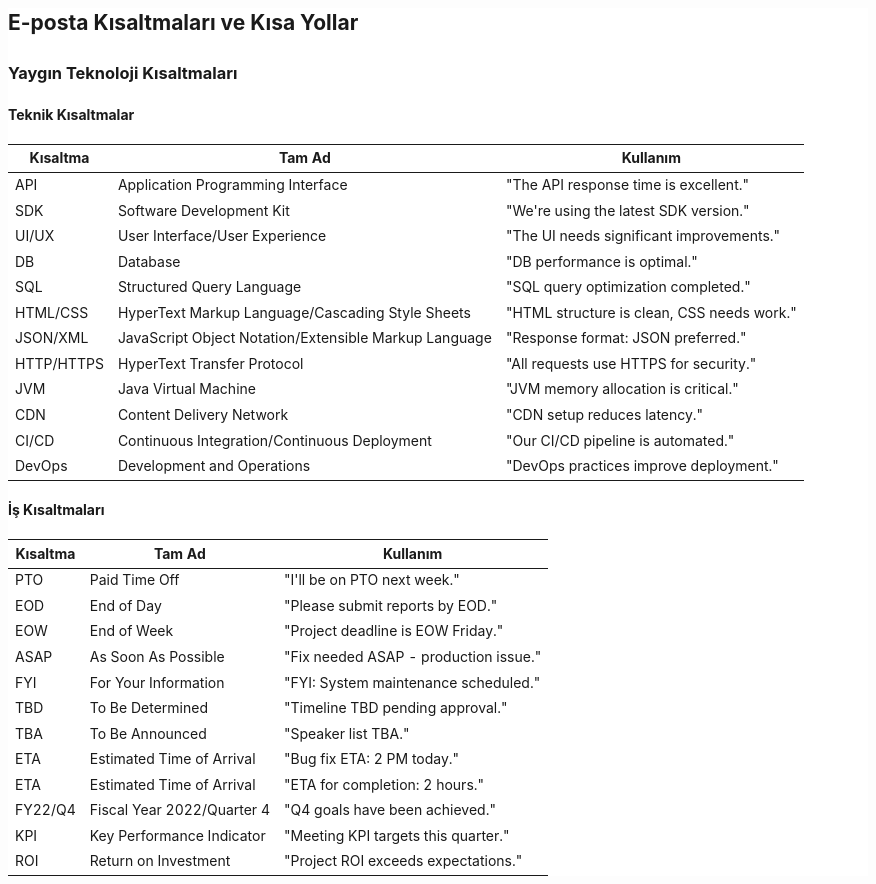 ## E-posta Kısaltmaları ve Kısa Yollar

### Yaygın Teknoloji Kısaltmaları

#### Teknik Kısaltmalar
| Kısaltma | Tam Ad | Kullanım |
|----------|--------|----------|
| API | Application Programming Interface | "The API response time is excellent." |
| SDK | Software Development Kit | "We're using the latest SDK version." |
| UI/UX | User Interface/User Experience | "The UI needs significant improvements." |
| DB | Database | "DB performance is optimal." |
| SQL | Structured Query Language | "SQL query optimization completed." |
| HTML/CSS | HyperText Markup Language/Cascading Style Sheets | "HTML structure is clean, CSS needs work." |
| JSON/XML | JavaScript Object Notation/Extensible Markup Language | "Response format: JSON preferred." |
| HTTP/HTTPS | HyperText Transfer Protocol | "All requests use HTTPS for security." |
| JVM | Java Virtual Machine | "JVM memory allocation is critical." |
| CDN | Content Delivery Network | "CDN setup reduces latency." |
| CI/CD | Continuous Integration/Continuous Deployment | "Our CI/CD pipeline is automated." |
| DevOps | Development and Operations | "DevOps practices improve deployment." |

#### İş Kısaltmaları
| Kısaltma | Tam Ad | Kullanım |
|----------|--------|----------|
| PTO | Paid Time Off | "I'll be on PTO next week." |
| EOD | End of Day | "Please submit reports by EOD." |
| EOW | End of Week | "Project deadline is EOW Friday." |
| ASAP | As Soon As Possible | "Fix needed ASAP - production issue." |
| FYI | For Your Information | "FYI: System maintenance scheduled." |
| TBD | To Be Determined | "Timeline TBD pending approval." |
| TBA | To Be Announced | "Speaker list TBA." |
| ETA | Estimated Time of Arrival | "Bug fix ETA: 2 PM today." |
| ETA | Estimated Time of Arrival | "ETA for completion: 2 hours." |
| FY22/Q4 | Fiscal Year 2022/Quarter 4 | "Q4 goals have been achieved." |
| KPI | Key Performance Indicator | "Meeting KPI targets this quarter." |
| ROI | Return on Investment | "Project ROI exceeds expectations." |
